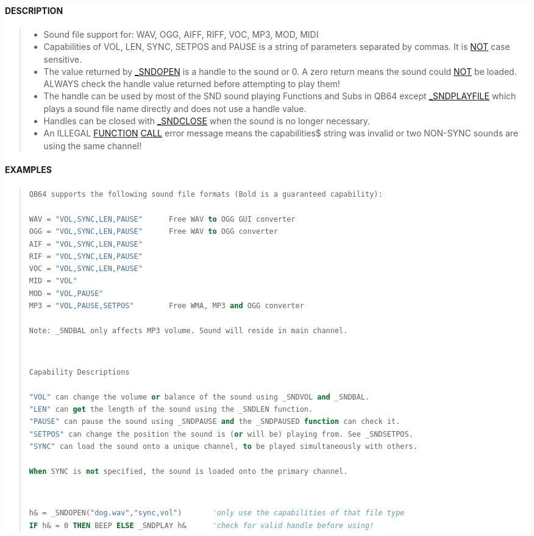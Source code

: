 #### DESCRIPTION

<blockquote>


* Sound file support for: WAV, OGG, AIFF, RIFF, VOC, MP3, MOD, MIDI
* Capabilities of VOL, LEN, SYNC, SETPOS and PAUSE is a string of parameters separated by commas. It is [NOT](NOT.md) case sensitive.
* The value returned by [_SNDOPEN](SNDOPEN.md) is a handle to the sound or 0. A zero return means the sound could [NOT](NOT.md) be loaded. ALWAYS check the handle value returned before attempting to play them!
* The handle can be used by most of the SND sound playing Functions and Subs in QB64 except [_SNDPLAYFILE](SNDPLAYFILE.md) which plays a sound file name directly and does not use a handle value.
* Handles can be closed with [_SNDCLOSE](SNDCLOSE.md) when the sound is no longer necessary.
* An ILLEGAL [FUNCTION](FUNCTION.md) [CALL](CALL.md) error message means the capabilities$ string was invalid or two NON-SYNC sounds are using the same channel!

</blockquote>

#### EXAMPLES

<blockquote>

```vb
QB64 supports the following sound file formats (Bold is a guaranteed capability):

WAV = "VOL,SYNC,LEN,PAUSE"      Free WAV to OGG GUI converter
OGG = "VOL,SYNC,LEN,PAUSE"      Free WAV to OGG converter
AIF = "VOL,SYNC,LEN,PAUSE"
RIF = "VOL,SYNC,LEN,PAUSE"
VOC = "VOL,SYNC,LEN,PAUSE"
MID = "VOL"
MOD = "VOL,PAUSE"
MP3 = "VOL,PAUSE,SETPOS"        Free WMA, MP3 and OGG converter

Note: _SNDBAL only affects MP3 volume. Sound will reside in main channel.
```
  
<br>

```vb
Capability Descriptions

"VOL" can change the volume or balance of the sound using _SNDVOL and _SNDBAL.
"LEN" can get the length of the sound using the _SNDLEN function.
"PAUSE" can pause the sound using _SNDPAUSE and the _SNDPAUSED function can check it.
"SETPOS" can change the position the sound is (or will be) playing from. See _SNDSETPOS.
"SYNC" can load the sound onto a unique channel, to be played simultaneously with others.

When SYNC is not specified, the sound is loaded onto the primary channel.
```
  
<br>

```vb
h& = _SNDOPEN("dog.wav","sync,vol")       'only use the capabilities of that file type
IF h& = 0 THEN BEEP ELSE _SNDPLAY h&      'check for valid handle before using!
```
  